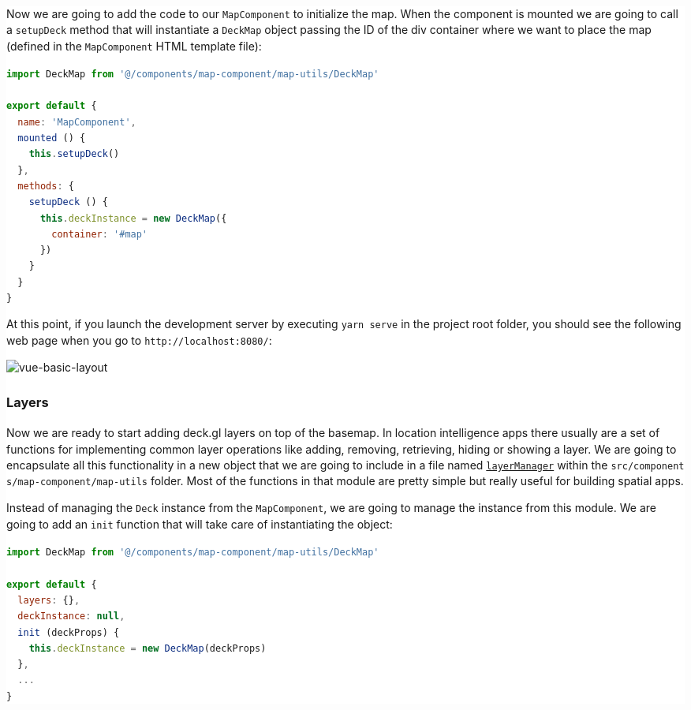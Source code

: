 Now we are going to add the code to our `MapComponent` to initialize the map. When the component is mounted we are going to call a `setupDeck` method that will instantiate a `DeckMap` object passing the ID of the div container where we want to place the map (defined in the `MapComponent` HTML template file):

```javascript
import DeckMap from '@/components/map-component/map-utils/DeckMap'

export default {
  name: 'MapComponent',
  mounted () {
    this.setupDeck()
  },
  methods: {
    setupDeck () {
      this.deckInstance = new DeckMap({
        container: '#map'
      })
    }
  }
}
```

At this point, if you launch the development server by executing `yarn serve` in the project root folder, you should see the following web page when you go to `http://localhost:8080/`:

![vue-basic-layout](/img/deck-gl/vue-basic-layout.png 'Vue Basic Layout')

### Layers

Now we are ready to start adding deck.gl layers on top of the basemap. In location intelligence apps there usually are a set of functions for implementing common layer operations like adding, removing, retrieving, hiding or showing a layer. We are going to encapsulate all this functionality in a new object that we are going to include in a file named [`layerManager`](https://github.com/CartoDB/viz-doc/blob/master/deck.gl/examples/pure-js/vue/src/components/map-component/map-utils/layerManager.js) within the `src/components/map-component/map-utils` folder. Most of the functions in that module are pretty simple but really useful for building spatial apps.

Instead of managing the `Deck` instance from the `MapComponent`, we are going to manage the instance from this module. We are going to add an `init` function that will take care of instantiating the object:

```javascript
import DeckMap from '@/components/map-component/map-utils/DeckMap'

export default {
  layers: {},
  deckInstance: null,
  init (deckProps) {
    this.deckInstance = new DeckMap(deckProps)
  },
  ...
}
```
